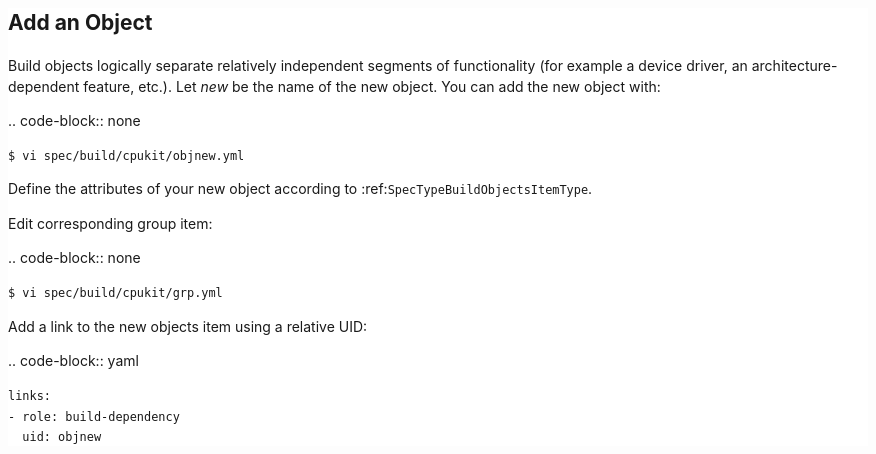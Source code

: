 Add an Object
-------------

Build objects logically separate relatively independent segments of
functionality (for example a device driver, an architecture-dependent feature,
etc.). Let *new* be the name of the new object.  You can add the new object
with:

.. code-block:: none

    $ vi spec/build/cpukit/objnew.yml

Define the attributes of your new object according to
:ref:`SpecTypeBuildObjectsItemType`.

Edit corresponding group item:

.. code-block:: none

    $ vi spec/build/cpukit/grp.yml

Add a link to the new objects item using a relative UID:

.. code-block:: yaml

    links:
    - role: build-dependency
      uid: objnew
